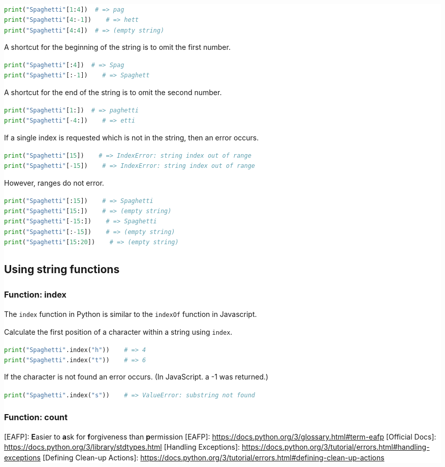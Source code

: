 ```python
print("Spaghetti"[1:4])  # => pag
print("Spaghetti"[4:-1])    # => hett
print("Spaghetti"[4:4])  # => (empty string)
```

A shortcut for the beginning of the string is to omit the first number.

```python
print("Spaghetti"[:4])  # => Spag
print("Spaghetti"[:-1])    # => Spaghett
```

A shortcut for the end of the string is to omit the second number.

```python
print("Spaghetti"[1:])  # => paghetti
print("Spaghetti"[-4:])    # => etti
```

If a single index is requested which is not in the string, then an error occurs.
```python
print("Spaghetti"[15])    # => IndexError: string index out of range
print("Spaghetti"[-15])    # => IndexError: string index out of range
```

However, ranges do not error.
```python
print("Spaghetti"[:15])    # => Spaghetti
print("Spaghetti"[15:])    # => (empty string)
print("Spaghetti"[-15:])    # => Spaghetti
print("Spaghetti"[:-15])    # => (empty string)
print("Spaghetti"[15:20])    # => (empty string)
```

## Using string functions

### Function: index

The `index` function in Python is similar to the `indexOf` function in
Javascript.

Calculate the first position of a character within a string using `index`.

```python
print("Spaghetti".index("h"))    # => 4
print("Spaghetti".index("t"))    # => 6
```

If the character is not found an error occurs.
(In JavaScript. a -1 was returned.)

```python
print("Spaghetti".index("s"))    # => ValueError: substring not found
```

### Function: count


[1]: https://www.python.org/dev/peps/pep-0008/
[Octothorpe]: https://time.com/2870942/hashtag-oed-oxford-english-dictionary/
[Commenting Python Code]: https://www.digitalocean.com/community/tutorials/how-to-write-comments-in-python-3
[4]: https://www.python.org/dev/peps/
[official documentation]: https://docs.python.org/3/library/stdtypes.html#numeric-types-int-float-complex
[googol and googolplex]: https://whatis.techtarget.com/definition/googol-and-googolplex
[official documentation]: https://docs.python.org/3/library/stdtypes.html#numeric-types-int-float-complex
[googol and googolplex]: https://whatis.techtarget.com/definition/googol-and-googolplex
[EAFP]: **E**asier to **a**sk for **f**orgiveness than **p**ermission
[EAFP]: https://docs.python.org/3/glossary.html#term-eafp
[Official Docs]: https://docs.python.org/3/library/stdtypes.html
[Handling Exceptions]: https://docs.python.org/3/tutorial/errors.html#handling-exceptions
[Defining Clean-up Actions]: https://docs.python.org/3/tutorial/errors.html#defining-clean-up-actions